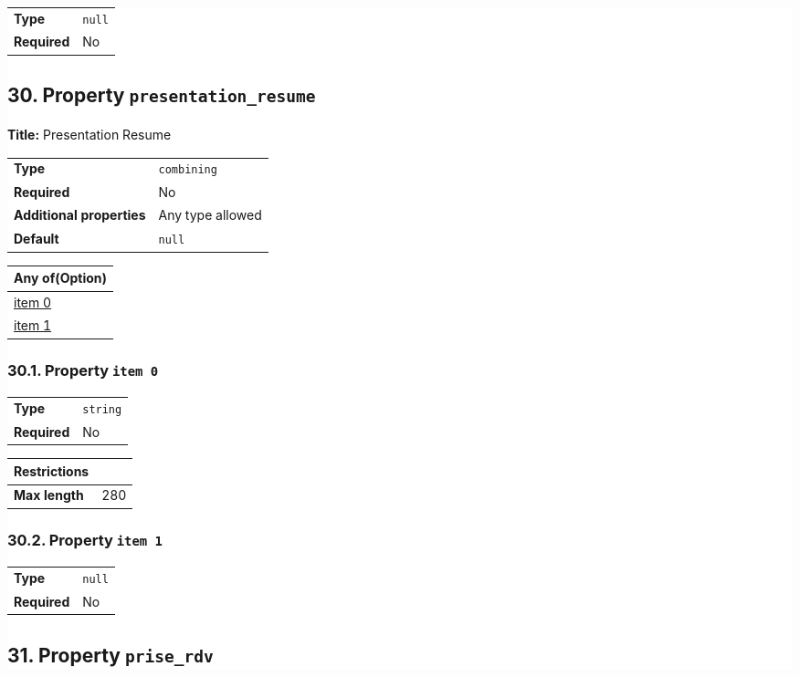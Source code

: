 |              |        |
| ------------ | ------ |
| **Type**     | `null` |
| **Required** | No     |

## <a name="presentation_resume"></a>30. Property `presentation_resume`

**Title:** Presentation Resume

|                           |                  |
| ------------------------- | ---------------- |
| **Type**                  | `combining`      |
| **Required**              | No               |
| **Additional properties** | Any type allowed |
| **Default**               | `null`           |

| Any of(Option)                          |
| --------------------------------------- |
| [item 0](#presentation_resume_anyOf_i0) |
| [item 1](#presentation_resume_anyOf_i1) |

### <a name="presentation_resume_anyOf_i0"></a>30.1. Property `item 0`

|              |          |
| ------------ | -------- |
| **Type**     | `string` |
| **Required** | No       |

| Restrictions   |     |
| -------------- | --- |
| **Max length** | 280 |

### <a name="presentation_resume_anyOf_i1"></a>30.2. Property `item 1`

|              |        |
| ------------ | ------ |
| **Type**     | `null` |
| **Required** | No     |

## <a name="prise_rdv"></a>31. Property `prise_rdv`
